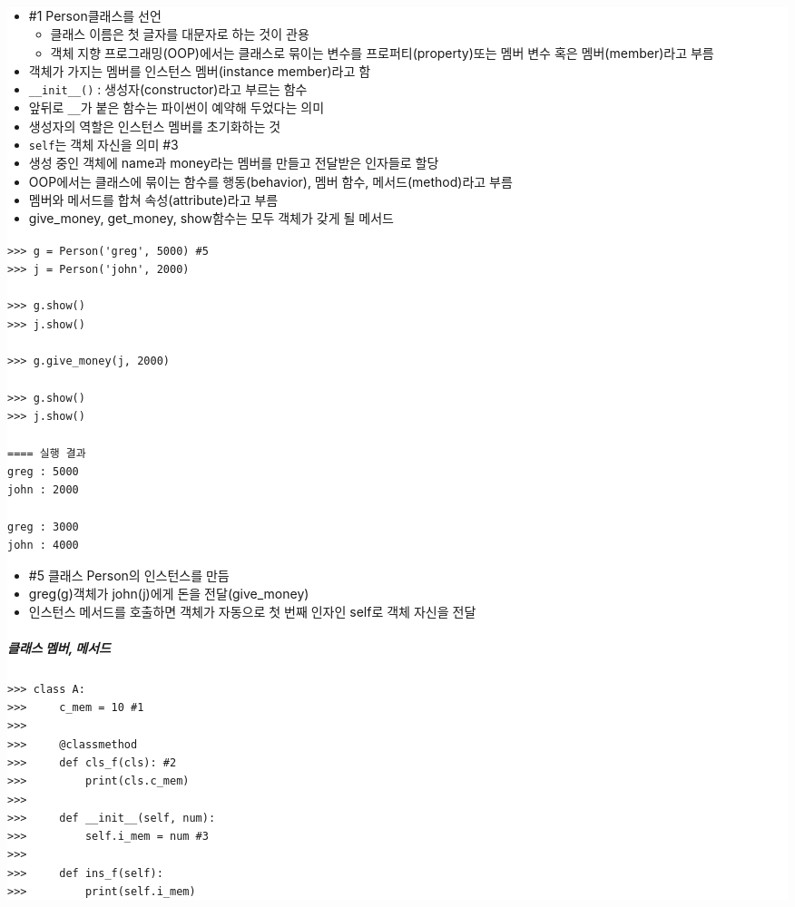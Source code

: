 * \#1 Person클래스를 선언
	* 클래스 이름은 첫 글자를 대문자로 하는 것이 관용
	* 객체 지향 프로그래밍(OOP)에서는 클래스로 묶이는 변수를 프로퍼티(property)또는 멤버 변수 혹은 멤버(member)라고 부름
* 객체가 가지는 멤버를 인스턴스 멤버(instance member)라고 함
* `__init__()` : 생성자(constructor)라고 부르는 함수
* 앞뒤로 `__`가 붙은 함수는 파이썬이 예약해 두었다는 의미
* 생성자의 역할은 인스턴스 멤버를 초기화하는 것
* `self`는 객체 자신을 의미 #3
* 생성 중인 객체에 name과 money라는 멤버를 만들고 전달받은 인자들로 할당
* OOP에서는 클래스에 묶이는 함수를 행동(behavior), 멤버 함수, 메서드(method)라고 부름
* 멤버와 메서드를 합쳐 속성(attribute)라고 부름
* give_money, get_money, show함수는 모두 객체가 갖게 될 메서드

```
>>> g = Person('greg', 5000) #5
>>> j = Person('john', 2000)

>>> g.show()
>>> j.show()

>>> g.give_money(j, 2000)

>>> g.show()
>>> j.show()

==== 실행 결과
greg : 5000
john : 2000

greg : 3000
john : 4000
```

* \#5 클래스 Person의 인스턴스를 만듬
* greg(g)객체가 john(j)에게 돈을 전달(give_money)
* 인스턴스 메서드를 호출하면 객체가 자동으로 첫 번째 인자인 self로 객체 자신을 전달

##### 클래스 멤버, 메서드

```
>>> class A:
>>> 	c_mem = 10 #1
>>> 
>>> 	@classmethod
>>> 	def cls_f(cls): #2
>>> 		print(cls.c_mem)
>>> 
>>> 	def __init__(self, num):
>>> 		self.i_mem = num #3
>>> 
>>> 	def ins_f(self):
>>> 		print(self.i_mem)
```
